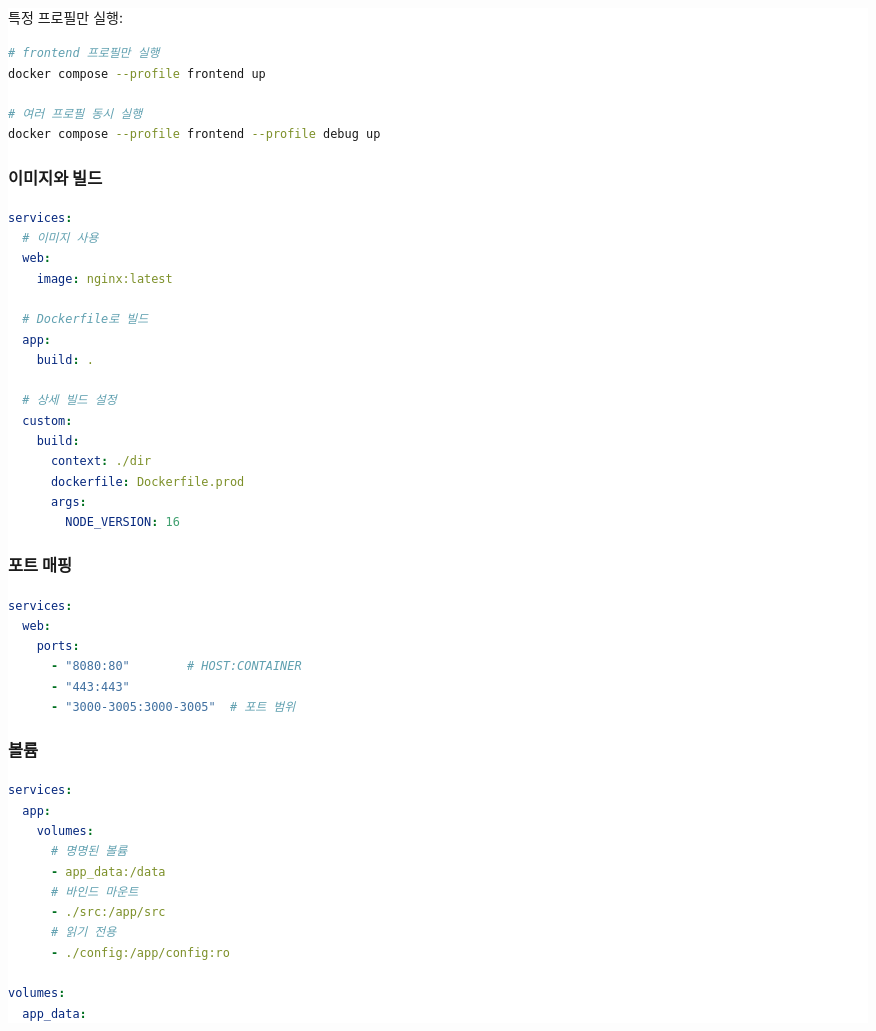 특정 프로필만 실행:
```bash
# frontend 프로필만 실행
docker compose --profile frontend up

# 여러 프로필 동시 실행
docker compose --profile frontend --profile debug up
```

### 이미지와 빌드

```yaml
services:
  # 이미지 사용
  web:
    image: nginx:latest
  
  # Dockerfile로 빌드
  app:
    build: .
  
  # 상세 빌드 설정
  custom:
    build:
      context: ./dir
      dockerfile: Dockerfile.prod
      args:
        NODE_VERSION: 16
```

### 포트 매핑

```yaml
services:
  web:
    ports:
      - "8080:80"        # HOST:CONTAINER
      - "443:443"
      - "3000-3005:3000-3005"  # 포트 범위
```

### 볼륨

```yaml
services:
  app:
    volumes:
      # 명명된 볼륨
      - app_data:/data
      # 바인드 마운트
      - ./src:/app/src
      # 읽기 전용
      - ./config:/app/config:ro

volumes:
  app_data:
```
